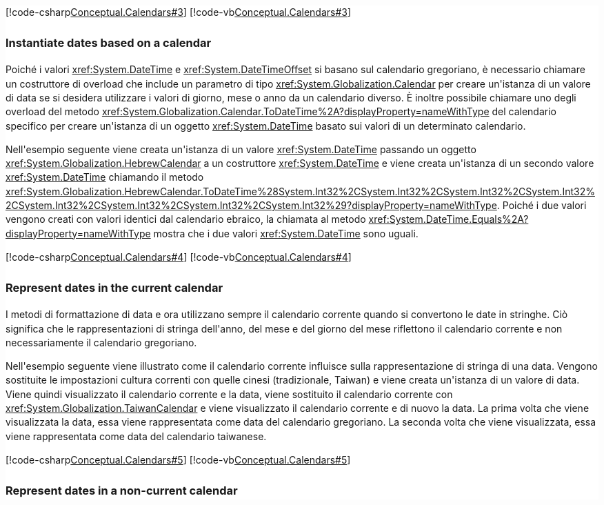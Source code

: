 [!code-csharp[Conceptual.Calendars#3](../../../samples/snippets/csharp/VS_Snippets_CLR/conceptual.calendars/cs/datesandcalendars2.cs#3)]
[!code-vb[Conceptual.Calendars#3](../../../samples/snippets/visualbasic/VS_Snippets_CLR/conceptual.calendars/vb/datesandcalendars2.vb#3)]

### <a name="instantiate-dates-based-on-a-calendar"></a>Instantiate dates based on a calendar

Poiché i valori <xref:System.DateTime> e <xref:System.DateTimeOffset> si basano sul calendario gregoriano, è necessario chiamare un costruttore di overload che include un parametro di tipo <xref:System.Globalization.Calendar> per creare un'istanza di un valore di data se si desidera utilizzare i valori di giorno, mese o anno da un calendario diverso. È inoltre possibile chiamare uno degli overload del metodo <xref:System.Globalization.Calendar.ToDateTime%2A?displayProperty=nameWithType> del calendario specifico per creare un'istanza di un oggetto <xref:System.DateTime> basato sui valori di un determinato calendario.

Nell'esempio seguente viene creata un'istanza di un valore <xref:System.DateTime> passando un oggetto <xref:System.Globalization.HebrewCalendar> a un costruttore <xref:System.DateTime> e viene creata un'istanza di un secondo valore <xref:System.DateTime> chiamando il metodo <xref:System.Globalization.HebrewCalendar.ToDateTime%28System.Int32%2CSystem.Int32%2CSystem.Int32%2CSystem.Int32%2CSystem.Int32%2CSystem.Int32%2CSystem.Int32%2CSystem.Int32%29?displayProperty=nameWithType>. Poiché i due valori vengono creati con valori identici dal calendario ebraico, la chiamata al metodo <xref:System.DateTime.Equals%2A?displayProperty=nameWithType> mostra che i due valori <xref:System.DateTime> sono uguali.

[!code-csharp[Conceptual.Calendars#4](../../../samples/snippets/csharp/VS_Snippets_CLR/conceptual.calendars/cs/instantiatehcdate1.cs#4)]
[!code-vb[Conceptual.Calendars#4](../../../samples/snippets/visualbasic/VS_Snippets_CLR/conceptual.calendars/vb/instantiatehcdate1.vb#4)]

### <a name="represent-dates-in-the-current-calendar"></a>Represent dates in the current calendar

I metodi di formattazione di data e ora utilizzano sempre il calendario corrente quando si convertono le date in stringhe. Ciò significa che le rappresentazioni di stringa dell'anno, del mese e del giorno del mese riflettono il calendario corrente e non necessariamente il calendario gregoriano.

Nell'esempio seguente viene illustrato come il calendario corrente influisce sulla rappresentazione di stringa di una data. Vengono sostituite le impostazioni cultura correnti con quelle cinesi (tradizionale, Taiwan) e viene creata un'istanza di un valore di data. Viene quindi visualizzato il calendario corrente e la data, viene sostituito il calendario corrente con <xref:System.Globalization.TaiwanCalendar> e viene visualizzato il calendario corrente e di nuovo la data. La prima volta che viene visualizzata la data, essa viene rappresentata come data del calendario gregoriano. La seconda volta che viene visualizzata, essa viene rappresentata come data del calendario taiwanese.

[!code-csharp[Conceptual.Calendars#5](../../../samples/snippets/csharp/VS_Snippets_CLR/conceptual.calendars/cs/currentcalendar1.cs#5)]
[!code-vb[Conceptual.Calendars#5](../../../samples/snippets/visualbasic/VS_Snippets_CLR/conceptual.calendars/vb/currentcalendar1.vb#5)]

### <a name="represent-dates-in-a-non-current-calendar"></a>Represent dates in a non-current calendar

